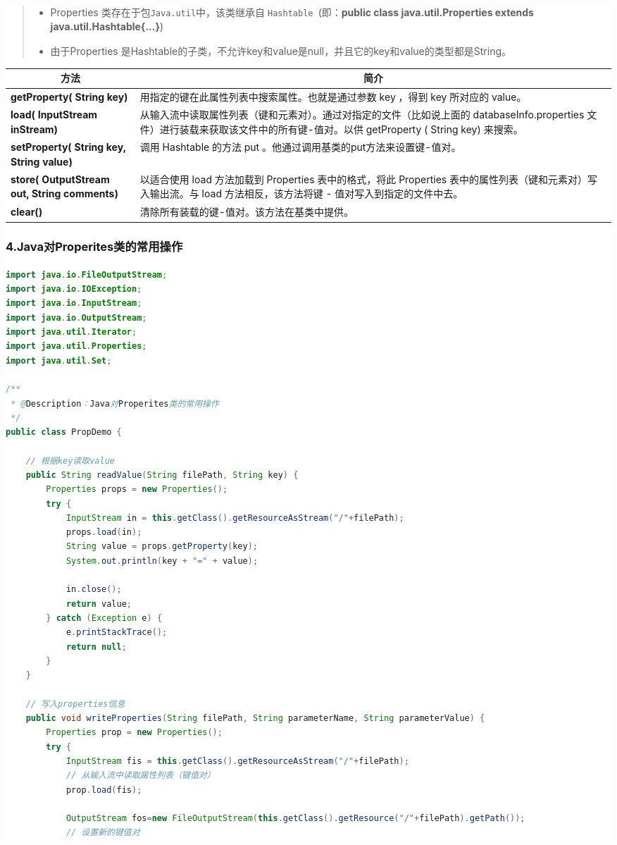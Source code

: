 

> + Properties 类存在于包`Java.util`中，该类继承自 `Hashtable `(即：**public class java.util.Properties extends java.util.Hashtable{...}**)
>
> + 由于Properties 是Hashtable的子类，不允许key和value是null，并且它的key和value的类型都是String。



| 方法                                          | 简介                                                         |
| --------------------------------------------- | ------------------------------------------------------------ |
| **getProperty( String key)**                  | 用指定的键在此属性列表中搜索属性。也就是通过参数 key ，得到 key 所对应的 value。 |
| **load( InputStream inStream)**               | 从输入流中读取属性列表（键和元素对）。通过对指定的文件（比如说上面的 databaseInfo.properties 文件）进行装载来获取该文件中的所有键-值对。以供 getProperty ( String key) 来搜索。 |
| **setProperty( String key, String value)**    | 调用 Hashtable 的方法 put 。他通过调用基类的put方法来设置键-值对。 |
| **store( OutputStream out, String comments)** | 以适合使用 load 方法加载到 Properties 表中的格式，将此 Properties 表中的属性列表（键和元素对）写入输出流。与 load 方法相反，该方法将键 - 值对写入到指定的文件中去。 |
| **clear()**                                   | 清除所有装载的键-值对。该方法在基类中提供。                  |



### **4.Java对Properites类的常用操作**



```java
import java.io.FileOutputStream;
import java.io.IOException;
import java.io.InputStream;
import java.io.OutputStream;
import java.util.Iterator;
import java.util.Properties;
import java.util.Set;

/**
 * @Description：Java对Properites类的常用操作
 */
public class PropDemo {

    // 根据key读取value
    public String readValue(String filePath, String key) {
        Properties props = new Properties();
        try {
            InputStream in = this.getClass().getResourceAsStream("/"+filePath);
            props.load(in);
            String value = props.getProperty(key);
            System.out.println(key + "=" + value);

            in.close();
            return value;
        } catch (Exception e) {
            e.printStackTrace();
            return null;
        }
    }

    // 写入properties信息
    public void writeProperties(String filePath, String parameterName, String parameterValue) {
        Properties prop = new Properties();
        try {
            InputStream fis = this.getClass().getResourceAsStream("/"+filePath);
            // 从输入流中读取属性列表（键值对）
            prop.load(fis);

            OutputStream fos=new FileOutputStream(this.getClass().getResource("/"+filePath).getPath());
            // 设置新的键值对
```